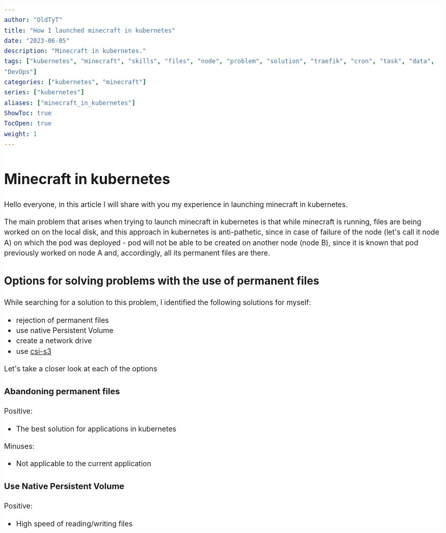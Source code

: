 ```yaml
---
author: "OldTyT"
title: "How I launched minecraft in kubernetes"
date: "2023-06-05"
description: "Minecraft in kubernetes."
tags: ["kubernetes", "minecraft", "skills", "files", "node", "problem", "solution", "traefik", "cron", "task", "data", "DevOps"]
categories: ["kubernetes", "minecraft"]
series: ["kubernetes"]
aliases: ["minecraft_in_kubernetes"]
ShowToc: true
TocOpen: true
weight: 1
---
```


# Minecraft in kubernetes

Hello everyone, in this article I will share with you my experience in launching minecraft in kubernetes.

The main problem that arises when trying to launch minecraft in kubernetes is that while minecraft is running, files are being worked on on the local disk, and this approach in kubernetes is anti-pathetic, since in case of failure of the node (let's call it node A) on which the pod was deployed - pod will not be able to be created on another node (node B), since it is known that pod previously worked on node A and, accordingly, all its permanent files are there.

## Options for solving problems with the use of permanent files

While searching for a solution to this problem, I identified the following solutions for myself:
* rejection of permanent files
* use native Persistent Volume
* create a network drive
* use [csi-s3](https://cloud.yandex.com/en/docs/managed-kubernetes/operations/volumes/s3-csi-integration)

Let's take a closer look at each of the options

### Abandoning permanent files

Positive:
* The best solution for applications in kubernetes

Minuses:
* Not applicable to the current application

### Use Native Persistent Volume

Positive:
* High speed of reading/writing files
